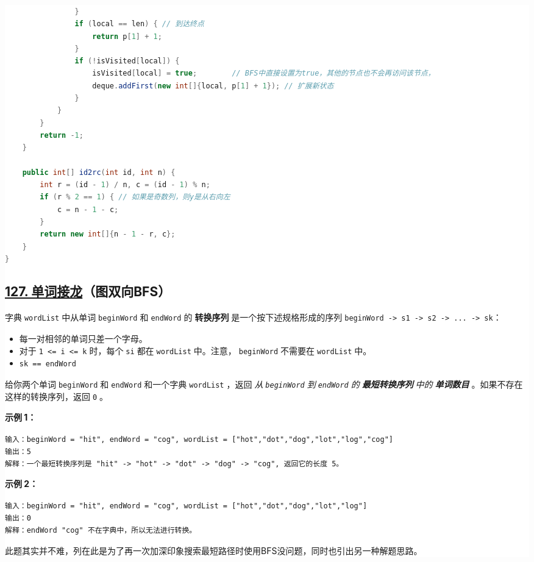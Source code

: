 ```java
                }
                if (local == len) { // 到达终点
                    return p[1] + 1;
                }
                if (!isVisited[local]) {
                    isVisited[local] = true;		// BFS中直接设置为true，其他的节点也不会再访问该节点，
                    deque.addFirst(new int[]{local, p[1] + 1}); // 扩展新状态
                }
            }
        }
        return -1;
    }

    public int[] id2rc(int id, int n) {
        int r = (id - 1) / n, c = (id - 1) % n;
        if (r % 2 == 1) { // 如果是奇数列，则y是从右向左
            c = n - 1 - c;
        }
        return new int[]{n - 1 - r, c};
    }
}
```



##  [127. 单词接龙](https://leetcode.cn/problems/word-ladder/)（图双向BFS）

字典 `wordList` 中从单词 `beginWord` 和 `endWord` 的 **转换序列** 是一个按下述规格形成的序列 `beginWord -> s1 -> s2 -> ... -> sk`：

- 每一对相邻的单词只差一个字母。
-  对于 `1 <= i <= k` 时，每个 `si` 都在 `wordList` 中。注意， `beginWord` 不需要在 `wordList` 中。
- `sk == endWord`

给你两个单词 `beginWord` 和 `endWord` 和一个字典 `wordList` ，返回 *从 `beginWord` 到 `endWord` 的 **最短转换序列** 中的 **单词数目*** 。如果不存在这样的转换序列，返回 `0` 。

**示例 1：**

```
输入：beginWord = "hit", endWord = "cog", wordList = ["hot","dot","dog","lot","log","cog"]
输出：5
解释：一个最短转换序列是 "hit" -> "hot" -> "dot" -> "dog" -> "cog", 返回它的长度 5。
```

**示例 2：**

```
输入：beginWord = "hit", endWord = "cog", wordList = ["hot","dot","dog","lot","log"]
输出：0
解释：endWord "cog" 不在字典中，所以无法进行转换。
```

此题其实并不难，列在此是为了再一次加深印象搜索最短路径时使用BFS没问题，同时也引出另一种解题思路。
